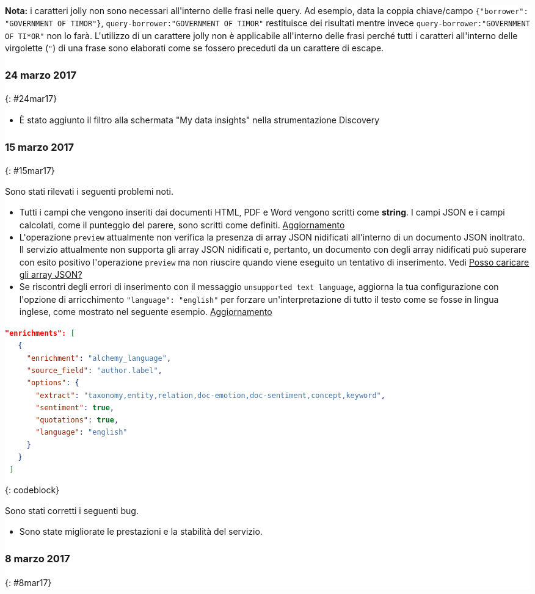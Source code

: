 **Nota:** i caratteri jolly non sono necessari all'interno delle frasi nelle query. Ad esempio, data la coppia chiave/campo `{"borrower": "GOVERNMENT OF TIMOR"}`, `query-borrower:"GOVERNMENT OF TIMOR"` restituisce dei risultati mentre invece `query-borrower:"GOVERNMENT OF TI*OR"` non lo farà. L'utilizzo di un carattere jolly non è applicabile all'interno delle frasi perché tutti i caratteri all'interno delle virgolette (`"`) di una frase sono elaborati come se fossero preceduti da un carattere di escape.

### 24 marzo 2017
{: #24mar17}

- È stato aggiunto il filtro alla schermata "My data insights" nella strumentazione Discovery

### 15 marzo 2017
{: #15mar17}

Sono stati rilevati i seguenti problemi noti.

-  Tutti i campi che vengono inseriti dai documenti HTML, PDF e Word vengono scritti come **string**. I campi JSON e i campi calcolati, come il punteggio del parere, sono scritti come definiti. [Aggiornamento](/docs/services/discovery?topic=discovery-addcontent#adding-content-with-the-api-or-tooling)
- L'operazione `preview` attualmente non verifica la presenza di array JSON nidificati all'interno di un documento JSON inoltrato. Il servizio attualmente non supporta gli array JSON nidificati e, pertanto, un documento con degli array nidificati può superare con esito positivo l'operazione `preview` ma non riuscire quando viene eseguito un tentativo di inserimento. Vedi [Posso caricare gli array JSON?](/docs/services/discovery?topic=discovery-faqs#array)
- Se riscontri degli errori di inserimento con il messaggio `unsupported text language`, aggiorna la tua configurazione con l'opzione di arricchimento `"language": "english"` per forzare un'interpretazione di tutto il testo come se fosse in lingua inglese, come mostrato nel seguente esempio. 
[Aggiornamento](/docs/services/discovery?topic=discovery-migrate-nlu#migrate-nlu)
```json
"enrichments": [
   {
     "enrichment": "alchemy_language",
     "source_field": "author.label",
     "options": {
       "extract": "taxonomy,entity,relation,doc-emotion,doc-sentiment,concept,keyword",
       "sentiment": true,
       "quotations": true,
       "language": "english"
     }
   }
 ]
```
{: codeblock}

Sono stati corretti i seguenti bug.

- Sono state migliorate le prestazioni e la stabilità del servizio.

### 8 marzo 2017
{: #8mar17}
